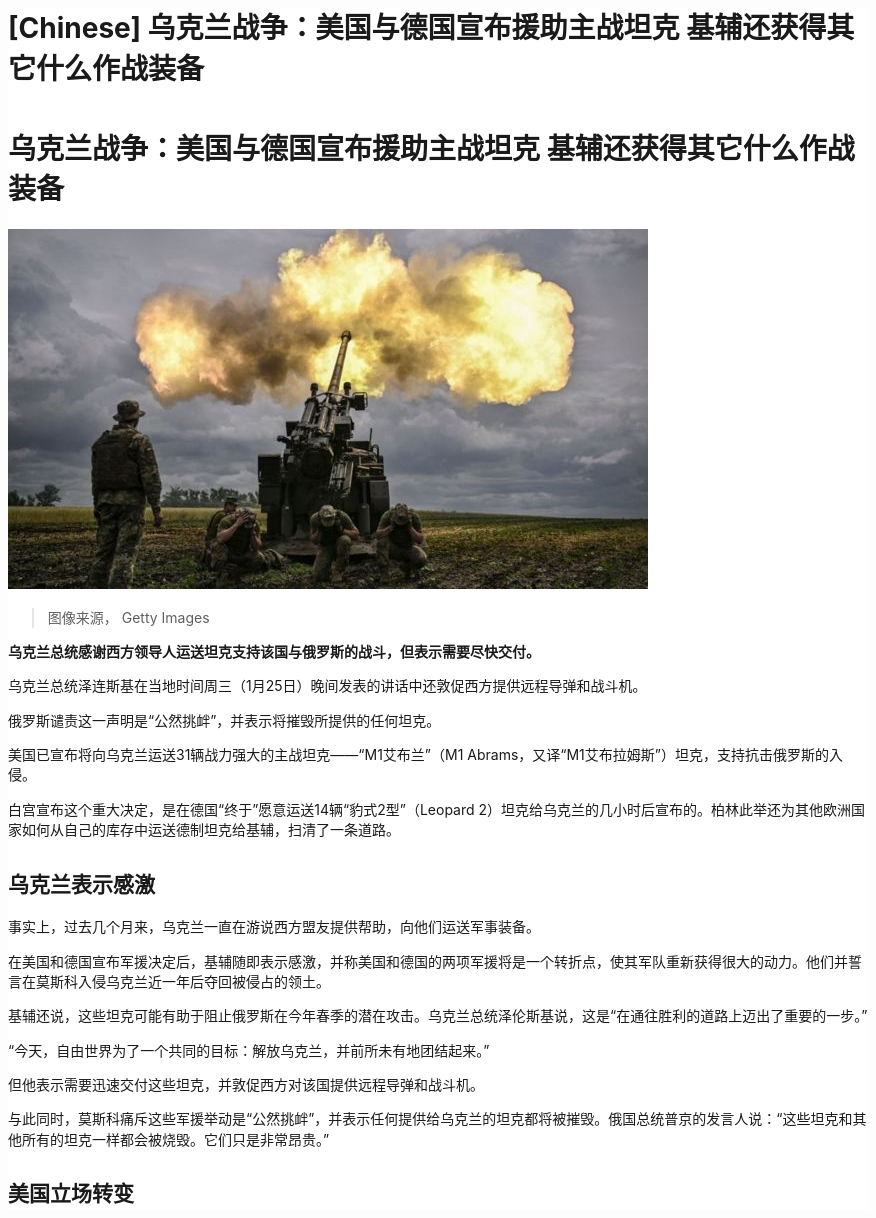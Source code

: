 # [Chinese] 乌克兰战争：美国与德国宣布援助主战坦克 基辅还获得其它什么作战装备

#  乌克兰战争：美国与德国宣布援助主战坦克 基辅还获得其它什么作战装备


![Artillery in Ukraine](_125717426_gettyimages-1241324225.jpg)

> 图像来源，  Getty Images

**乌克兰总统感谢西方领导人运送坦克支持该国与俄罗斯的战斗，但表示需要尽快交付。**

乌克兰总统泽连斯基在当地时间周三（1月25日）晚间发表的讲话中还敦促西方提供远程导弹和战斗机。

俄罗斯谴责这一声明是“公然挑衅”，并表示将摧毁所提供的任何坦克。

美国已宣布将向乌克兰运送31辆战力强大的主战坦克——“M1艾布兰”（M1 Abrams，又译“M1艾布拉姆斯”）坦克，支持抗击俄罗斯的入侵。

白宫宣布这个重大决定，是在德国“终于”愿意运送14辆“豹式2型”（Leopard 2）坦克给乌克兰的几小时后宣布的。柏林此举还为其他欧洲国家如何从自己的库存中运送德制坦克给基辅，扫清了一条道路。

##  乌克兰表示感激


事实上，过去几个月来，乌克兰一直在游说西方盟友提供帮助，向他们运送军事装备。

在美国和德国宣布军援决定后，基辅随即表示感激，并称美国和德国的两项军援将是一个转折点，使其军队重新获得很大的动力。他们并誓言在莫斯科入侵乌克兰近一年后夺回被侵占的领土。

基辅还说，这些坦克可能有助于阻止俄罗斯在今年春季的潜在攻击。乌克兰总统泽伦斯基说，这是“在通往胜利的道路上迈出了重要的一步。”

“今天，自由世界为了一个共同的目标：解放乌克兰，并前所未有地团结起来。”

但他表示需要迅速交付这些坦克，并敦促西方对该国提供远程导弹和战斗机。

与此同时，莫斯科痛斥这些军援举动是“公然挑衅”，并表示任何提供给乌克兰的坦克都将被摧毁。俄国总统普京的发言人说：“这些坦克和其他所有的坦克一样都会被烧毁。它们只是非常昂贵。”

##  美国立场转变
